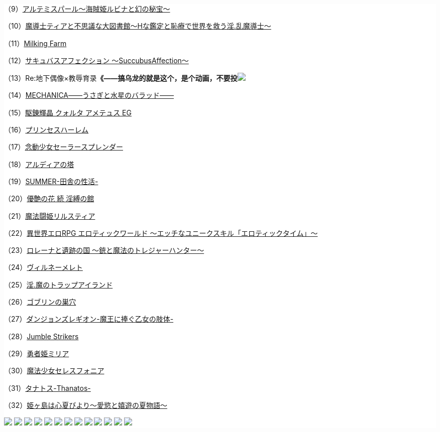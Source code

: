 （9）[アルテミスパール～海賊姫ルビナと幻の秘宝～](https://www.dlsite.com/maniax/work/=/product_id/RJ269742.html)

（10）[魔導士ティアと不思議な大図書館～Hな鑑定と恥療で世界を救う淫.乱魔導士～](https://www.dlsite.com/maniax/work/=/product_id/RJ272147.html)

（11）[Milking Farm](https://www.dlsite.com/maniax/work/=/product_id/RJ273000.html)

（12）[サキュバスアフェクション ～SuccubusAffection～](https://www.dlsite.com/maniax/work/=/product_id/RJ277631.html)

（13）Re:地下偶像×教辱育录<strong>《——搞乌龙的就是这个，是个动画，不要投<img src="https://static.saraba1st.com/image/smiley/face2017/117.png" referrerpolicy="no-referrer"></strong>

（14）[MECHANICA――うさぎと水星のバラッド――](https://www.dlsite.com/maniax/work/=/product_id/RJ278019.html)

（15）[駆錬輝晶 クォルタ アメテュス EG](https://www.dlsite.com/maniax/work/=/product_id/RJ280540.html)

（16）[プリンセスハーレム](https://www.dlsite.com/maniax/work/=/product_id/RJ280657.html)

（17）[念動少女セーラースプレンダー](https://www.dlsite.com/maniax/work/=/product_id/RJ280849.html)

（18）[アルディアの塔](https://www.dlsite.com/maniax/work/=/product_id/RJ283271.html)

（19）[SUMMER-田舎の性活-](https://www.dlsite.com/maniax/work/=/product_id/RJ283590.html)

（20）[優艶の花 続 淫縛の館](https://www.dlsite.com/maniax/work/=/product_id/RJ283778.html)

（21）[魔法闘姫リルスティア](https://www.dlsite.com/maniax/work/=/product_id/RJ284312.html)

（22）[異世界エロRPG エロティックワールド ～エッチなユニークスキル「エロティックタイム」～](https://www.dlsite.com/maniax/work/=/product_id/RJ284617.html)

（23）[ロレーナと遺跡の国 ～銃と魔法のトレジャーハンター～](https://www.dlsite.com/maniax/work/=/product_id/RJ286183.html)

（24）[ヴィルネーメレト](https://www.dlsite.com/maniax/work/=/product_id/RJ289056.html)

（25）[淫.魔のトラップアイランド](https://www.dlsite.com/maniax/work/=/product_id/RJ290576.html)

（26）[ゴブリンの巣穴](https://www.dlsite.com/maniax/work/=/product_id/RJ291561.html)

（27）[ダンジョンズレギオン-魔王に捧ぐ乙女の肢体-](https://www.dlsite.com/maniax/work/=/product_id/RJ292145.html)

（28）[Jumble Strikers](https://www.dlsite.com/maniax/work/=/product_id/RJ294780.html)

（29）[勇者姫ミリア](https://www.dlsite.com/maniax/work/=/product_id/RJ295831.html)

（30）[魔法少女セレスフォニア](https://www.dlsite.com/maniax/work/=/product_id/RJ297120.html)

（31）[タナトス-Thanatos-](https://www.dlsite.com/maniax/work/=/product_id/RJ299558.html)

（32）[姫ヶ島は心夏びより～愛慾と嬉遊の夏物語～](https://www.dlsite.com/maniax/work/=/product_id/RJ306266.html)

<img src="http://wx1.sinaimg.cn/large/59298997ly1gmldkqsyxtj20pu0l979q.jpg" referrerpolicy="no-referrer">
<img src="http://wx4.sinaimg.cn/large/59298997ly1gmldkqspl2j20pu0kntcv.jpg" referrerpolicy="no-referrer">
<img src="http://wx1.sinaimg.cn/large/59298997ly1gmldkqsll5j20pu0kn0xh.jpg" referrerpolicy="no-referrer">
<img src="http://wx1.sinaimg.cn/large/59298997ly1gmldkquqpcj20pu0kntd5.jpg" referrerpolicy="no-referrer">
<img src="http://wx2.sinaimg.cn/large/59298997ly1gmnhuiljxhj20pu0kn78r.jpg" referrerpolicy="no-referrer">
<img src="http://wx4.sinaimg.cn/large/59298997ly1gmldkqx0byj20pu0kntdg.jpg" referrerpolicy="no-referrer">
<img src="http://wx1.sinaimg.cn/large/59298997ly1gmldkqxvhoj20pu0knn1q.jpg" referrerpolicy="no-referrer">
<img src="http://wx2.sinaimg.cn/large/59298997ly1gmldkqwhc7j20pu0knaex.jpg" referrerpolicy="no-referrer">
<img src="http://wx3.sinaimg.cn/large/59298997ly1gmldkqy36jj20pu0kn798.jpg" referrerpolicy="no-referrer">
<img src="http://wx1.sinaimg.cn/large/59298997ly1gmldkr0oo6j20pu0kn792.jpg" referrerpolicy="no-referrer">
<img src="http://wx1.sinaimg.cn/large/59298997ly1gmldkqypf4j20pu0kn78y.jpg" referrerpolicy="no-referrer">
<img src="http://wx4.sinaimg.cn/large/59298997ly1gmnhxzw9e9j20pu0knq7m.jpg" referrerpolicy="no-referrer">
<img src="http://wx2.sinaimg.cn/large/59298997ly1gmldkr0ip5j20pu0knq7i.jpg" referrerpolicy="no-referrer">
